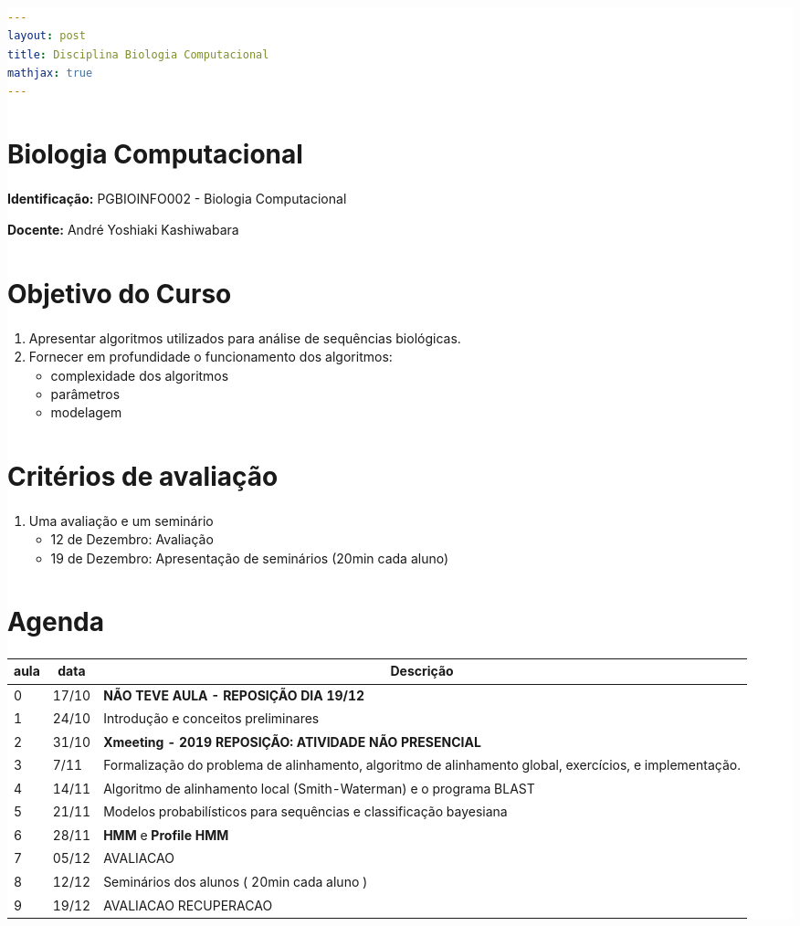 ```yaml
---
layout: post
title: Disciplina Biologia Computacional 
mathjax: true
---
```


# Biologia Computacional

**Identificação:** PGBIOINFO002 - Biologia Computacional

**Docente:** André Yoshiaki Kashiwabara


# Objetivo do Curso

1. Apresentar algoritmos utilizados para análise de sequências biológicas.
2. Fornecer em profundidade o funcionamento dos algoritmos:
	* complexidade dos algoritmos
	* parâmetros 
	* modelagem 

# Critérios de avaliação

1. Uma avaliação e um seminário
   * 12 de Dezembro: Avaliação
   * 19 de Dezembro: Apresentação de seminários (20min cada aluno)

# Agenda 

| aula  | data   | Descrição |
|-----|------|--------|
|0     | 17/10  | **NÃO TEVE AULA - REPOSIÇÃO DIA 19/12**  |
|1     | 24/10  | Introdução e conceitos preliminares|
|2     | 31/10  | **Xmeeting - 2019** **REPOSIÇÃO: ATIVIDADE NÃO PRESENCIAL** |
|3     | 7/11   | Formalização do problema de alinhamento, algoritmo de alinhamento global,  exercícios, e implementação.|
|4     | 14/11  | Algoritmo de alinhamento local (Smith-Waterman) e o programa BLAST|
|5     | 21/11  | Modelos probabilísticos para sequências e classificação bayesiana|
|6     | 28/11  | **HMM** e **Profile HMM** |
|7     | 05/12  | AVALIACAO|
|8     | 12/12  | Seminários dos alunos ( 20min cada aluno ) |
|9     | 19/12  | AVALIACAO RECUPERACAO|

